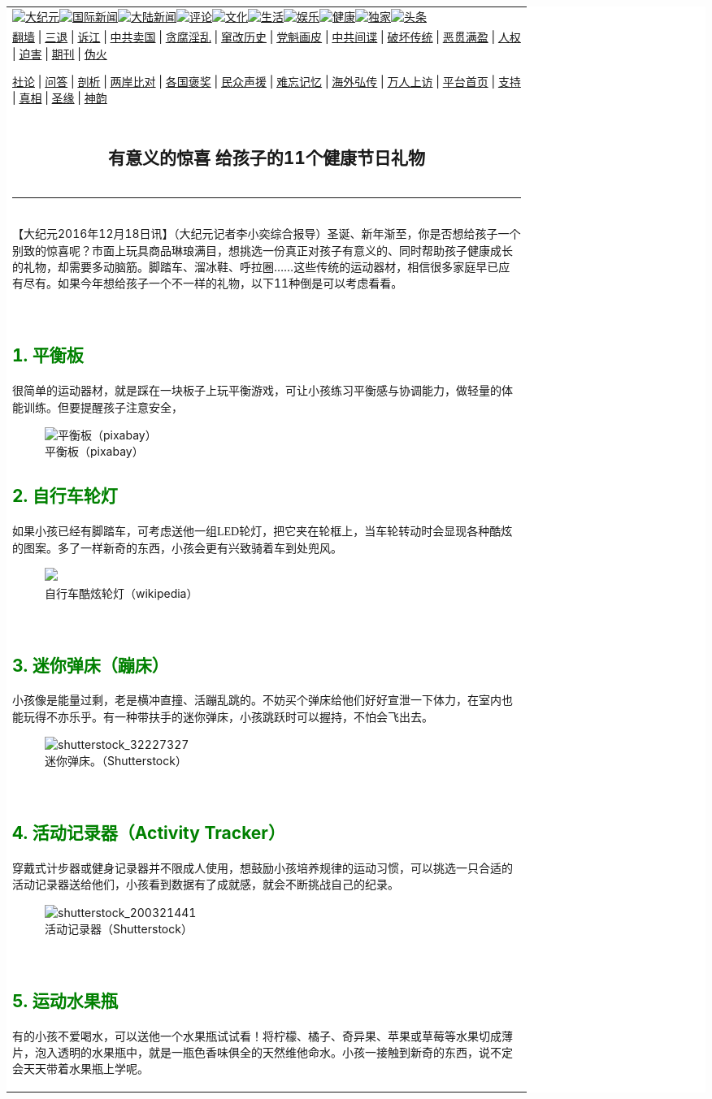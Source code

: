 <a name="1" id="1" target="_blank"></a><span id="1"></span>  <table align=center border="0"><tr><td colspan="2" valign=TOP><a href="/gb/nsc413.md#1"><img src="https://raw.githubusercontent.com/ndbhcw3425/www/master/t/djy/1.jpg" title="大纪元"></a><a href="/gb/n24hr.md#1"><img src="https://raw.githubusercontent.com/ndbhcw3425/www/master/t/djy/3.jpg" title="国际新闻"></a><a href="/gb/nsc413.md#1"><img src="https://raw.githubusercontent.com/ndbhcw3425/www/master/t/djy/4.jpg" title="大陆新闻"></a><a href="/gb/news392.md#1"><img src="https://raw.githubusercontent.com/ndbhcw3425/www/master/t/djy/5.jpg" title="评论"></a><a href="/gb/news2007.md#1"><img src="https://raw.githubusercontent.com/ndbhcw3425/www/master/t/djy/6.jpg" title="文化"></a><a href="/gb/news2008.md#1"><img src="https://raw.githubusercontent.com/ndbhcw3425/www/master/t/djy/7.jpg" title="生活"></a><a href="/gb/ncyule.md#1"><img src="https://raw.githubusercontent.com/ndbhcw3425/www/master/t/djy/8.jpg" title="娱乐"></a><a href="/gb/nsc1002.md#1"><img src="https://raw.githubusercontent.com/ndbhcw3425/www/master/t/djy/9.jpg" title="健康"><a href="/gb/nf6092.md#1"><img src="https://raw.githubusercontent.com/ndbhcw3425/www/master/t/djy/10a.jpg" title="独家"></a><a href="/gb/nf4514.md#1"><img src="https://raw.githubusercontent.com/ndbhcw3425/www/master/t/djy/12a.jpg" title="头条"></a></td></tr>  <tr><td colspan="2" valign=TOP><a target="_blank" href="https://github.com/bannedbook/fanqiang/wiki">翻墙</a> | <a target="_blank" href="/gb/nf5657.md#1">三退</a> | <a target="_blank" href="/gb/nf6124.md#1">诉江</a> | <a target="_blank" href="/gb/nf1176117.md#1">中共卖国</a> | <a target="_blank" href="/gb/nf5773.md#1">贪腐淫乱</a> | <a target="_blank" href="/gb/nf1176115.md#1">窜改历史</a> | <a target="_blank" href="/gb/nf1176107.md#1">党魁画皮</a> | <a target="_blank" href="/gb/nf1320400.md#1">中共间谍</a> | <a target="_blank" href="/gb/nf1176114.md#1">破坏传统</a> | <a target="_blank" href="https://github.com/fqnews/ntdtv/blob/master/gb/prog447_1.md#1">恶贯满盈</a> | <a target="_blank" href="/gb/ncid278.md#1">人权</a> | <a target="_blank" href="/gb/nf1176111.md#1">迫害</a> | <a target="_blank" href="https://gitlab.com/szzdlab/mh-qikan/blob/master/README.md#1">期刊</a> | <a target="_blank" href="/gb/nf5562.md#1">伪火</a></p>
<p><a target="_blank" href="/gb/9p.md#1">社论</a> | <a target="_blank" href="/gb/nf4378.md#1">问答</a> | <a target="_blank" href="/gb/nf5792.md#1">剖析</a> | <a target="_blank" href="/gb/nf5735.md#1">两岸比对</a> | <a target="_blank" href="/gb/nf6119.md#1">各国褒奖</a> | <a target="_blank" href="/gb/nf6120.md#1">民众声援</a> | <a target="_blank" href="/gb/nf1188594.md#1">难忘记忆</a> | <a target="_blank" href="/gb/nf3180.md#1">海外弘传</a> | <a target="_blank" href="/gb/nf5410.md#1">万人上访</a> | <a target="_blank" href="https://github.com/bannedbook/fanqiang/wiki">平台首页</a> | <a target="_blank" href="/gb/nf4386.md#1">支持</a> | <a target="_blank" href="/gb/nf4389.md#1">真相</a> | <a target="_blank" href="/gb/nf5790.md#1">圣缘</a> | <a target="_blank" href="/gb/nf4786.md#1">神韵</a></td></tr>  <tr><td valign=TOP width="626"><h2 align=center>有意义的惊喜 给孩子的11个健康节日礼物</h2>    <h6></h6>  <hr>  <p><div id='cover_image' style='background-image: url(https://i.epochtimes.com/assets/uploads/2016/12/96f87693796abf2052f4f3a9b2a42400.jpg);'></div><br />  【大纪元2016年12月18日讯】（大纪元记者李小奕综合报导）圣诞、新年渐至，你是否想给孩子一个别致的惊喜呢？市面上玩具商品琳琅满目，想挑选一份真正对孩子有意义的、同时帮助孩子健康成长的礼物，却需要多动脑筋。脚踏车、溜冰鞋、呼拉圈……这些传统的运动器材，相信很多家庭早已应有尽有。如果今年想给孩子一个不一样的礼物，以下11种倒是可以考虑看看。</p>
  <p>&nbsp;</p>
  <h2><span style="color: #008000;"><strong>1. 平衡板</strong></span></h2>  <p>很简单的运动器材，就是踩在一块板子上玩平衡游戏，可让小孩练习平衡感与协调能力，做轻量的体能训练。但要提醒孩子注意安全，</p>
  <figure id="attachment_8607930" style="width: 450px" class="wp-caption aligncenter"><img class="wp-image-8607930" src="https://i.epochtimes.com/assets/uploads/2016/12/f80ddc38cd59a9f1f98a8a71f883bc3d-450x338.jpg" alt="平衡板（pixabay）" width="450" b="320" /><figcaption class="wp-caption-text">平衡板（pixabay）</figcaption></figure>  <h2></h2>  <h2><span style="color: #008000;"><strong>2. 自行车轮灯</strong></span></h2>  <p>如果小孩已经有脚踏车，可考虑送他一组<span lang="EN-US" style="font-family: 'Times New Roman';">LED</span>轮灯，把它夹在轮框上，当车轮转动时会显现各种酷炫的图案。多了一样新奇的东西，小孩会更有兴致骑着车到处兜风。</p>
  <figure id="attachment_8607943" style="width: 450px" class="wp-caption aligncenter"><img class="wp-image-8607943" src="https://i.epochtimes.com/assets/uploads/2016/12/75b1bba07eda61c9d4ad62ba048d0593-450x321.jpg" width="450" b="266" /><figcaption class="wp-caption-text">自行车酷炫轮灯（wikipedia）</figcaption></figure>  <p>&nbsp;</p>
  <h2><span style="color: #008000;"><strong>3. 迷你弹床（蹦床）</strong></span></h2>  <p>小孩像是能量过剩，老是横冲直撞、活蹦乱跳的。不妨买个弹床给他们好好宣泄一下体力，在室内也能玩得不亦乐乎。有一种带扶手的迷你弹床，小孩跳跃时可以握持，不怕会飞出去。</p>
  <figure id="attachment_8611333" style="width: 450px" class="wp-caption aligncenter"><img class="wp-image-8611333 size-medium" src="https://i.epochtimes.com/assets/uploads/2016/12/shutterstock_32227327-e1482244369376-450x439.jpg" alt="shutterstock_32227327" width="450" b="439" /><figcaption class="wp-caption-text">迷你弹床。（Shutterstock）</figcaption></figure>  <p>&nbsp;</p>
  <h2><span style="color: #008000;"><strong>4. </strong><strong>活动记录器（</strong>Activity Tracker<strong>）</strong></span></h2>  <p>穿戴式计步器或健身记录器并不限成人使用，想鼓励小孩培养规律的运动习惯，可以挑选一只合适的活动记录器送给他们，小孩看到数据有了成就感，就会不断挑战自己的纪录。</p>
  <figure id="attachment_8611353" style="width: 450px" class="wp-caption aligncenter"><img class="wp-image-8611353 size-medium" src="https://i.epochtimes.com/assets/uploads/2016/12/shutterstock_200321441-450x300.jpg" alt="shutterstock_200321441" width="450" b="300" /><figcaption class="wp-caption-text">活动记录器（Shutterstock）</figcaption></figure>  <p>&nbsp;</p>
  <h2><span style="color: #008000;"><strong>5. 运动水果瓶</strong></span></h2>  <p>有的小孩不爱喝水，可以送他一个水果瓶试试看！将柠檬、橘子、奇异果、苹果或草莓等水果切成薄片，泡入透明的水果瓶中，就是一瓶色香味俱全的天然维他命水。小孩一接触到新奇的东西，说不定会天天带着水果瓶上学呢。</p>